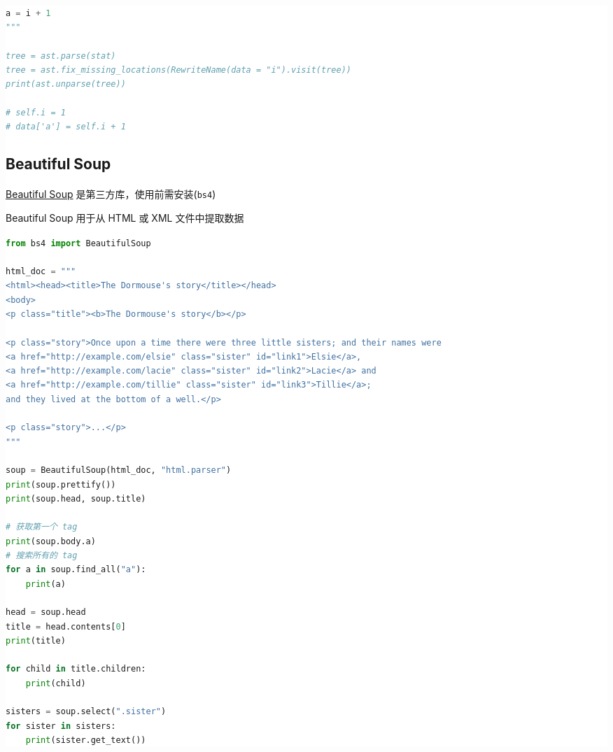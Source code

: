 ```py
a = i + 1
"""

tree = ast.parse(stat)
tree = ast.fix_missing_locations(RewriteName(data = "i").visit(tree))
print(ast.unparse(tree))

# self.i = 1
# data['a'] = self.i + 1
```
## Beautiful Soup

[Beautiful Soup](https://www.crummy.com/software/BeautifulSoup/bs4/doc.zh/) 是第三方库，使用前需安装(`bs4`)

Beautiful Soup 用于从 HTML 或 XML 文件中提取数据

```py
from bs4 import BeautifulSoup

html_doc = """
<html><head><title>The Dormouse's story</title></head>
<body>
<p class="title"><b>The Dormouse's story</b></p>

<p class="story">Once upon a time there were three little sisters; and their names were
<a href="http://example.com/elsie" class="sister" id="link1">Elsie</a>,
<a href="http://example.com/lacie" class="sister" id="link2">Lacie</a> and
<a href="http://example.com/tillie" class="sister" id="link3">Tillie</a>;
and they lived at the bottom of a well.</p>

<p class="story">...</p>
"""

soup = BeautifulSoup(html_doc, "html.parser")
print(soup.prettify())
print(soup.head, soup.title)

# 获取第一个 tag
print(soup.body.a)
# 搜索所有的 tag
for a in soup.find_all("a"):
    print(a)

head = soup.head
title = head.contents[0]
print(title)

for child in title.children:
    print(child)

sisters = soup.select(".sister")
for sister in sisters:
    print(sister.get_text())
```
